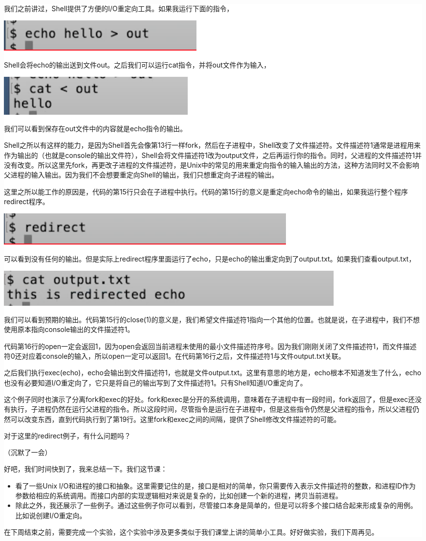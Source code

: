 
我们之前讲过，Shell提供了方便的I/O重定向工具。如果我运行下面的指令，

![](./doc/image%20%2823%29.png)

Shell会将echo的输出送到文件out。之后我们可以运行cat指令，并将out文件作为输入，

![](./doc/image%20%2845%29.png)

我们可以看到保存在out文件中的内容就是echo指令的输出。

Shell之所以有这样的能力，是因为Shell首先会像第13行一样fork，然后在子进程中，Shell改变了文件描述符。文件描述符1通常是进程用来作为输出的（也就是console的输出文件符），Shell会将文件描述符1改为output文件，之后再运行你的指令。同时，父进程的文件描述符1并没有改变。所以这里先fork，再更改子进程的文件描述符，是Unix中的常见的用来重定向指令的输入输出的方法，这种方法同时又不会影响父进程的输入输出。因为我们不会想要重定向Shell的输出，我们只想重定向子进程的输出。

这里之所以能工作的原因是，代码的第15行只会在子进程中执行。代码的第15行的意义是重定向echo命令的输出，如果我运行整个程序redirect程序。

![](./doc/image%20%2812%29.png)

可以看到没有任何的输出。但是实际上redirect程序里面运行了echo，只是echo的输出重定向到了output.txt。如果我们查看output.txt，

![](./doc/image%20%2825%29.png)

我们可以看到预期的输出。代码第15行的close\(1\)的意义是，我们希望文件描述符1指向一个其他的位置。也就是说，在子进程中，我们不想使用原本指向console输出的文件描述符1。

代码第16行的open一定会返回1，因为open会返回当前进程未使用的最小文件描述符序号。因为我们刚刚关闭了文件描述符1，而文件描述符0还对应着console的输入，所以open一定可以返回1。在代码第16行之后，文件描述符1与文件output.txt关联。

之后我们执行exec\(echo\)，echo会输出到文件描述符1，也就是文件output.txt。这里有意思的地方是，echo根本不知道发生了什么，echo也没有必要知道I/O重定向了，它只是将自己的输出写到了文件描述符1。只有Shell知道I/O重定向了。

这个例子同时也演示了分离fork和exec的好处。fork和exec是分开的系统调用，意味着在子进程中有一段时间，fork返回了，但是exec还没有执行，子进程仍然在运行父进程的指令。所以这段时间，尽管指令是运行在子进程中，但是这些指令仍然是父进程的指令，所以父进程仍然可以改变东西，直到代码执行到了第19行。这里fork和exec之间的间隔，提供了Shell修改文件描述符的可能。

对于这里的redirect例子，有什么问题吗？

（沉默了一会）

好吧，我们时间快到了，我来总结一下。我们这节课：

* 看了一些Unix I/O和进程的接口和抽象。这里需要记住的是，接口是相对的简单，你只需要传入表示文件描述符的整数，和进程ID作为参数给相应的系统调用。而接口内部的实现逻辑相对来说是复杂的，比如创建一个新的进程，拷贝当前进程。
* 除此之外，我还展示了一些例子。通过这些例子你可以看到，尽管接口本身是简单的，但是可以将多个接口结合起来形成复杂的用例。比如说创建I/O重定向。

在下周结束之前，需要完成一个实验，这个实验中涉及更多类似于我们课堂上讲的简单小工具。好好做实验，我们下周再见。